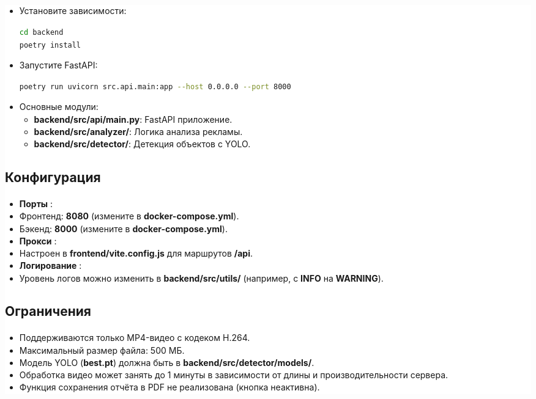 * Установите зависимости:
  ```bash
  cd backend
  poetry install
  ```
* Запустите FastAPI:
  ```bash
  poetry run uvicorn src.api.main:app --host 0.0.0.0 --port 8000
  ```
* Основные модули:
  * **backend/src/api/main.py**: FastAPI приложение.
  * **backend/src/analyzer/**: Логика анализа рекламы.
  * **backend/src/detector/**: Детекция объектов с YOLO.

## Конфигурация

* **Порты** :
* Фронтенд: **8080** (измените в **docker-compose.yml**).
* Бэкенд: **8000** (измените в **docker-compose.yml**).
* **Прокси** :
* Настроен в **frontend/vite.config.js** для маршрутов **/api**.
* **Логирование** :
* Уровень логов можно изменить в **backend/src/utils/** (например, с **INFO** на **WARNING**).

## Ограничения

* Поддерживаются только MP4-видео с кодеком H.264.
* Максимальный размер файла: 500 МБ.
* Модель YOLO (**best.pt**) должна быть в **backend/src/detector/models/**.
* Обработка видео может занять до 1 минуты в зависимости от длины и производительности сервера.
* Функция сохранения отчёта в PDF не реализована (кнопка неактивна).

